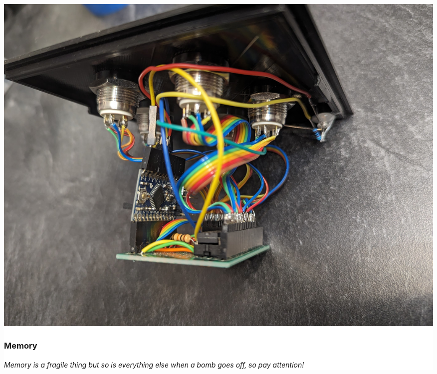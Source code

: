 ![Buttons](images/buttons-back.jpg)

### Memory

*Memory is a fragile thing but so is everything else when a bomb goes off, so pay attention!*
